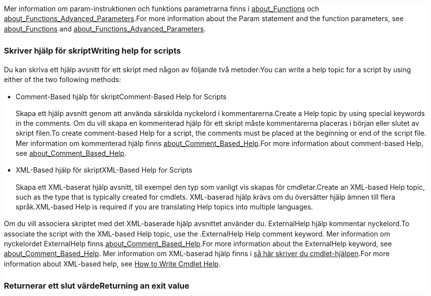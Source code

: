 <span data-ttu-id="f224b-168">Mer information om param-instruktionen och funktions parametrarna finns i [about_Functions](about_Functions.md) och [about_Functions_Advanced_Parameters](about_Functions_Advanced_Parameters.md).</span><span class="sxs-lookup"><span data-stu-id="f224b-168">For more information about the Param statement and the function parameters, see [about_Functions](about_Functions.md) and [about_Functions_Advanced_Parameters](about_Functions_Advanced_Parameters.md).</span></span>

### <a name="writing-help-for-scripts"></a><span data-ttu-id="f224b-169">Skriver hjälp för skript</span><span class="sxs-lookup"><span data-stu-id="f224b-169">Writing help for scripts</span></span>

<span data-ttu-id="f224b-170">Du kan skriva ett hjälp avsnitt för ett skript med någon av följande två metoder:</span><span class="sxs-lookup"><span data-stu-id="f224b-170">You can write a help topic for a script by using either of the two following methods:</span></span>

- <span data-ttu-id="f224b-171">Comment-Based hjälp för skript</span><span class="sxs-lookup"><span data-stu-id="f224b-171">Comment-Based Help for Scripts</span></span>

  <span data-ttu-id="f224b-172">Skapa ett hjälp avsnitt genom att använda särskilda nyckelord i kommentarerna.</span><span class="sxs-lookup"><span data-stu-id="f224b-172">Create a Help topic by using special keywords in the comments.</span></span> <span data-ttu-id="f224b-173">Om du vill skapa en kommenterad hjälp för ett skript måste kommentarerna placeras i början eller slutet av skript filen.</span><span class="sxs-lookup"><span data-stu-id="f224b-173">To create comment-based Help for a script, the comments must be placed at the beginning or end of the script file.</span></span> <span data-ttu-id="f224b-174">Mer information om kommenterad hjälp finns [about_Comment_Based_Help](about_Comment_Based_Help.md).</span><span class="sxs-lookup"><span data-stu-id="f224b-174">For more information about comment-based Help, see [about_Comment_Based_Help](about_Comment_Based_Help.md).</span></span>

- <span data-ttu-id="f224b-175">XML-Based hjälp för skript</span><span class="sxs-lookup"><span data-stu-id="f224b-175">XML-Based Help  for Scripts</span></span>

  <span data-ttu-id="f224b-176">Skapa ett XML-baserat hjälp avsnitt, till exempel den typ som vanligt vis skapas för cmdletar.</span><span class="sxs-lookup"><span data-stu-id="f224b-176">Create an XML-based Help topic, such as the type that is typically created for cmdlets.</span></span> <span data-ttu-id="f224b-177">XML-baserad hjälp krävs om du översätter hjälp ämnen till flera språk.</span><span class="sxs-lookup"><span data-stu-id="f224b-177">XML-based Help is required if you are translating Help topics into multiple languages.</span></span>

<span data-ttu-id="f224b-178">Om du vill associera skriptet med det XML-baserade hjälp avsnittet använder du. ExternalHelp hjälp kommentar nyckelord.</span><span class="sxs-lookup"><span data-stu-id="f224b-178">To associate the script with the XML-based Help topic, use the .ExternalHelp Help comment keyword.</span></span> <span data-ttu-id="f224b-179">Mer information om nyckelordet ExternalHelp finns [about_Comment_Based_Help](about_Comment_Based_Help.md).</span><span class="sxs-lookup"><span data-stu-id="f224b-179">For more information about the ExternalHelp keyword, see [about_Comment_Based_Help](about_Comment_Based_Help.md).</span></span> <span data-ttu-id="f224b-180">Mer information om XML-baserad hjälp finns i [så här skriver du cmdlet-hjälpen](/powershell/scripting/developer/help/writing-help-for-windows-powershell-cmdlets).</span><span class="sxs-lookup"><span data-stu-id="f224b-180">For more information about XML-based help, see [How to Write Cmdlet Help](/powershell/scripting/developer/help/writing-help-for-windows-powershell-cmdlets).</span></span>

### <a name="returning-an-exit-value"></a><span data-ttu-id="f224b-181">Returnerar ett slut värde</span><span class="sxs-lookup"><span data-stu-id="f224b-181">Returning an exit value</span></span>
